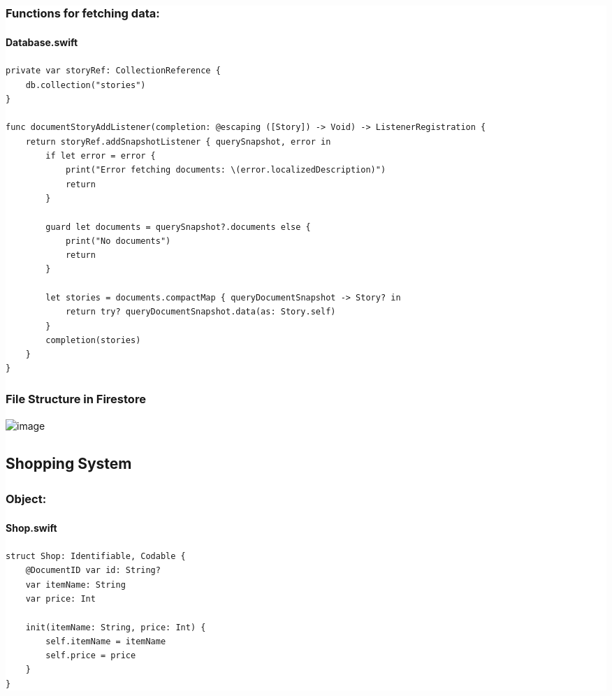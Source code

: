 ### Functions for fetching data:

#### Database.swift
```
private var storyRef: CollectionReference {
    db.collection("stories")
}

func documentStoryAddListener(completion: @escaping ([Story]) -> Void) -> ListenerRegistration {
    return storyRef.addSnapshotListener { querySnapshot, error in
        if let error = error {
            print("Error fetching documents: \(error.localizedDescription)")
            return
        }

        guard let documents = querySnapshot?.documents else {
            print("No documents")
            return
        }

        let stories = documents.compactMap { queryDocumentSnapshot -> Story? in
            return try? queryDocumentSnapshot.data(as: Story.self)
        }
        completion(stories)
    }
}

```

### File Structure in Firestore

![image](https://github.com/user-attachments/assets/e4d9e372-8319-46dd-aed0-6ceae3dabea2)


## Shopping System

### Object:

#### Shop.swift
```
struct Shop: Identifiable, Codable {
    @DocumentID var id: String?
    var itemName: String
    var price: Int
    
    init(itemName: String, price: Int) {
        self.itemName = itemName
        self.price = price
    }
}

```
